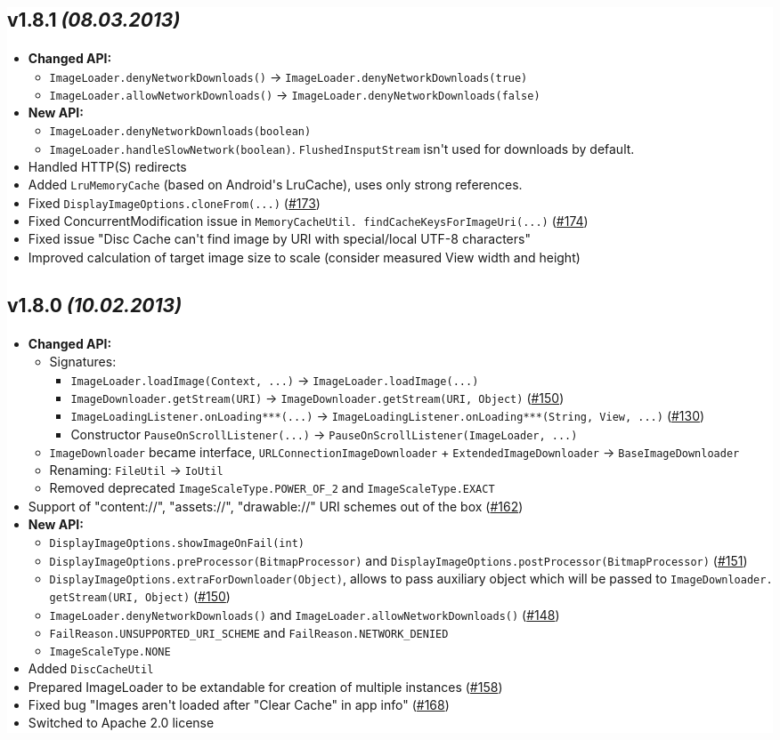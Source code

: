 v1.8.1 *(08.03.2013)*
---
 * **Changed API:**
   * `ImageLoader.denyNetworkDownloads()` -> `ImageLoader.denyNetworkDownloads(true)`
   * `ImageLoader.allowNetworkDownloads()` -> `ImageLoader.denyNetworkDownloads(false)`
 * **New API:** 
   * `ImageLoader.denyNetworkDownloads(boolean)`
   * `ImageLoader.handleSlowNetwork(boolean)`. `FlushedInsputStream` isn't used for downloads by default.
 * Handled HTTP(S) redirects
 * Added `LruMemoryCache` (based on Android's LruCache), uses only strong references.
 * Fixed `DisplayImageOptions.cloneFrom(...)` ([#173](https://github.com/nostra13/Android-Universal-Image-Loader/issues/173))
 * Fixed ConcurrentModification issue in `MemoryCacheUtil. findCacheKeysForImageUri(...)` ([#174](https://github.com/nostra13/Android-Universal-Image-Loader/issues/174))
 * Fixed issue "Disc Cache can't find image by URI with special/local UTF-8 characters"
 * Improved calculation of target image size to scale (consider measured View width and height)

v1.8.0 *(10.02.2013)*
---
 * **Changed API:**
   * Signatures:
     * `ImageLoader.loadImage(Context, ...)` -> `ImageLoader.loadImage(...)`
     * `ImageDownloader.getStream(URI)` -> `ImageDownloader.getStream(URI, Object)` ([#150](https://github.com/nostra13/Android-Universal-Image-Loader/issues/150))
	 * `ImageLoadingListener.onLoading***(...)` -> `ImageLoadingListener.onLoading***(String, View, ...)` ([#130](https://github.com/nostra13/Android-Universal-Image-Loader/issues/130))
     * Constructor `PauseOnScrollListener(...)` -> `PauseOnScrollListener(ImageLoader, ...)`
   * `ImageDownloader` became interface, `URLConnectionImageDownloader` + `ExtendedImageDownloader` -> `BaseImageDownloader`
   * Renaming: `FileUtil` -> `IoUtil`
   * Removed deprecated `ImageScaleType.POWER_OF_2` and `ImageScaleType.EXACT` 
 * Support of "content://", "assets://", "drawable://" URI schemes out of the box ([#162](https://github.com/nostra13/Android-Universal-Image-Loader/issues/162))
 * **New API:** 
   * `DisplayImageOptions.showImageOnFail(int)`
   * `DisplayImageOptions.preProcessor(BitmapProcessor)` and `DisplayImageOptions.postProcessor(BitmapProcessor)` ([#151](https://github.com/nostra13/Android-Universal-Image-Loader/issues/151))
   * `DisplayImageOptions.extraForDownloader(Object)`, allows to pass auxiliary object which will be passed to `ImageDownloader.getStream(URI, Object)` ([#150](https://github.com/nostra13/Android-Universal-Image-Loader/issues/150))
   * `ImageLoader.denyNetworkDownloads()` and `ImageLoader.allowNetworkDownloads()` ([#148](https://github.com/nostra13/Android-Universal-Image-Loader/issues/148))
   * `FailReason.UNSUPPORTED_URI_SCHEME` and `FailReason.NETWORK_DENIED`
   * `ImageScaleType.NONE`
 * Added `DiscCacheUtil`
 * Prepared ImageLoader to be extandable for creation of multiple instances ([#158](https://github.com/nostra13/Android-Universal-Image-Loader/issues/158))
 * Fixed bug "Images aren't loaded after "Clear Cache" in app info" ([#168](https://github.com/nostra13/Android-Universal-Image-Loader/issues/168))
 * Switched to Apache 2.0 license
